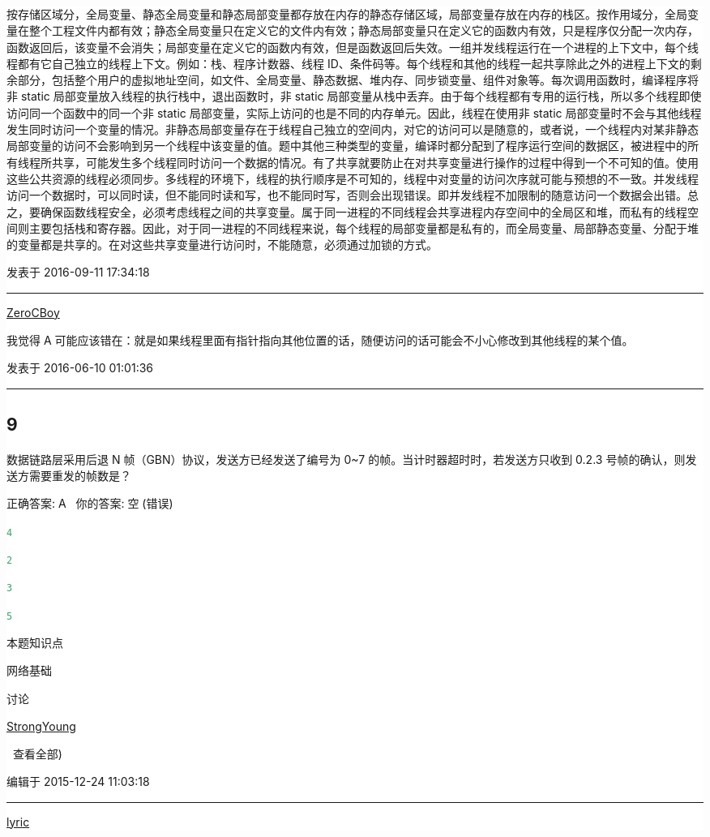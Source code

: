 按存储区域分，全局变量、静态全局变量和静态局部变量都存放在内存的静态存储区域，局部变量存放在内存的栈区。按作用域分，全局变量在整个工程文件内都有效；静态全局变量只在定义它的文件内有效；静态局部变量只在定义它的函数内有效，只是程序仅分配一次内存，函数返回后，该变量不会消失；局部变量在定义它的函数内有效，但是函数返回后失效。一组并发线程运行在一个进程的上下文中，每个线程都有它自己独立的线程上下文。例如：栈、程序计数器、线程 ID、条件码等。每个线程和其他的线程一起共享除此之外的进程上下文的剩余部分，包括整个用户的虚拟地址空间，如文件、全局变量、静态数据、堆内存、同步锁变量、组件对象等。每次调用函数时，编译程序将非 static 局部变量放入线程的执行栈中，退出函数时，非 static 局部变量从栈中丢弃。由于每个线程都有专用的运行栈，所以多个线程即使访问同一个函数中的同一个非 static 局部变量，实际上访问的也是不同的内存单元。因此，线程在使用非 static 局部变量时不会与其他线程发生同时访问一个变量的情况。非静态局部变量存在于线程自己独立的空间内，对它的访问可以是随意的，或者说，一个线程内对某非静态局部变量的访问不会影响到另一个线程中该变量的值。题中其他三种类型的变量，编译时都分配到了程序运行空间的数据区，被进程中的所有线程所共享，可能发生多个线程同时访问一个数据的情况。有了共享就要防止在对共享变量进行操作的过程中得到一个不可知的值。使用这些公共资源的线程必须同步。多线程的环境下，线程的执行顺序是不可知的，线程中对变量的访问次序就可能与预想的不一致。并发线程访问一个数据时，可以同时读，但不能同时读和写，也不能同时写，否则会出现错误。即并发线程不加限制的随意访问一个数据会出错。总之，要确保函数线程安全，必须考虑线程之间的共享变量。属于同一进程的不同线程会共享进程内存空间中的全局区和堆，而私有的线程空间则主要包括栈和寄存器。因此，对于同一进程的不同线程来说，每个线程的局部变量都是私有的，而全局变量、局部静态变量、分配于堆的变量都是共享的。在对这些共享变量进行访问时，不能随意，必须通过加锁的方式。

发表于 2016-09-11 17:34:18

* * *

[ZeroCBoy](https://www.nowcoder.com/profile/745102)

我觉得 A 可能应该错在：就是如果线程里面有指针指向其他位置的话，随便访问的话可能会不小心修改到其他线程的某个值。

发表于 2016-06-10 01:01:36

* * *

## 9

数据链路层采用后退 N 帧（GBN）协议，发送方已经发送了编号为 0~7 的帧。当计时器超时时，若发送方只收到 0.2.3 号帧的确认，则发送方需要重发的帧数是？

正确答案: A   你的答案: 空 (错误)

```cpp
4
```

```cpp
2
```

```cpp
3
```

```cpp
5
```

本题知识点

网络基础

讨论

[StrongYoung](https://www.nowcoder.com/profile/649626)

  查看全部)

编辑于 2015-12-24 11:03:18

* * *

[lyric](https://www.nowcoder.com/profile/939710)
